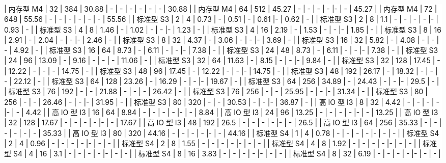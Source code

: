 | 内存型 M4                    | 32   | 384        | 30.88            | -       | -       | -      | -      | -        | -      | 30.88 |
| 内存型 M4                    | 64   | 512        | 45.27            | -       | -       | -      | -      |-        | -      | 45.27 |
| 内存型 M4                    | 72   | 648        | 55.56            | -       | -       | -      | -      | -        | -      | 55.56 |
| 标准型 S3                    | 2    | 4          | 0.73             | -       | 0.51    | -      | 0.61   |-        | 0.62   | -     |
| 标准型 S3                    | 2    | 8          | 1.1              | -       | -       | -      | -      |-        | 0.93   | -     |
| 标准型 S3                    | 4    | 8          | 1.46             | -       | 1.02    | -      | -      |-        | 1.23   | -     |
| 标准型 S3                    | 4    | 16         | 2.19             | -       | 1.53    | -      | -      |-        | 1.85   | -     |
| 标准型 S3                    | 8    | 16         | 2.91             | -       | 2.04    | -      | -      |-        | 2.46   | -     |
| 标准型 S3                    | 8    | 32         | 4.37             | -       | 3.06    | -      | -      |-        | 3.69   | -     |
| 标准型 S3                    | 16   | 32         | 5.82             | -       | 4.08    | -      | -      | -        | 4.92   | -     |
| 标准型 S3                    | 16   | 64         | 8.73             | -       | 6.11    | -      | -      |-        | 7.38   | -     |
| 标准型 S3                    | 24   | 48         | 8.73             | -       | 6.11    | -      | -      |-        | 7.38   | -     |
| 标准型 S3                    | 24   | 96         | 13.09            | -       | 9.16    | -      | -      | -        | 11.06  | -     |
| 标准型 S3                    | 32   | 64         | 11.63            | -       | 8.15    | -      | -      |-        | 9.84   | -     |
| 标准型 S3                    | 32   | 128        | 17.45            | -       | 12.22   | -      | -      | -        | 14.75  | -     |
| 标准型 S3                    | 48   | 96         | 17.45            | -       | 12.22   | -      | -      |-        | 14.75  | -     |
| 标准型 S3                    | 48   | 192        | 26.17            | -       | 18.32   | -      | -      | -        | 22.12  | -     |
| 标准型 S3                    | 64   | 128        | 23.26            | -       | 16.29   | -      | -      |-        | 19.67  | -     |
| 标准型 S3                    | 64   | 256        | 34.89            | -       | 24.43   | -      | -      |-        | 29.5   | -     |
| 标准型 S3                    | 76   | 192        | -                | -       | 21.88   | -      | -      | -        | 26.42  | -     |
| 标准型 S3                    | 76   | 256        | -                | -       | 25.95   | -      | -      |-        | 31.34  | -     |
| 标准型 S3                    | 80   | 256        | -                | -       | 26.46   | -      | -      |-        | 31.95  | -     |
| 标准型 S3                    | 80   | 320        | -                | -       | 30.53   | -      | -      |-        | 36.87  | -     |
| 高 IO 型 I3                    | 8    | 32         | 4.42             | -       | -       | -      | -      |-        | -      | 4.42  |
| 高 IO 型 I3                    | 16   | 64         | 8.84             | -       | -       | -      | -      |-        | -      | 8.84  |
| 高 IO 型 I3                    | 24   | 96         | 13.25            | -       | -       | -      | -      |-        | -      | 13.25 |
| 高 IO 型 I3                    | 32   | 128        | 17.67            | -       | -       | -      | -      |-        | -      | 17.67 |
| 高 IO 型 I3                    | 48   | 192        | 26.5             | -       | -       | -      | -      |-        | -      | 26.5  |
| 高 IO 型 I3                    | 64   | 256        | 35.33            | -       | -       | -      | -      | -        | -      | 35.33 |
| 高 IO 型 I3                    | 80   | 320        | 44.16            | -       | -       | -      | -      |-        | -      | 44.16 |
| 标准型 S4                    | 1    | 4          | 0.78             | -       | -       | -      | -      |-       | -      | -      |
| 标准型 S4                    | 2    | 4          | 0.96             | -       | -       | -      | -      |-       | -      | -      |
| 标准型 S4                    | 2    | 8          | 1.55             | -       | -       | -      | -      |-       | -      | -      |
| 标准型 S4                    | 4    | 8          | 1.92             | -       | -       | -      | -      |-       | -      | -      |
| 标准型 S4                    | 4    | 16         | 3.1              | -       | -       | -      | -      |-       | -      | -      |
| 标准型 S4                    | 8    | 16         | 3.83             | -       | -       | -      | -      |-       | -      | -      |
| 标准型 S4                    | 8    | 32         | 6.19             | -       | -       | -      | -      |-       | -      | -      |